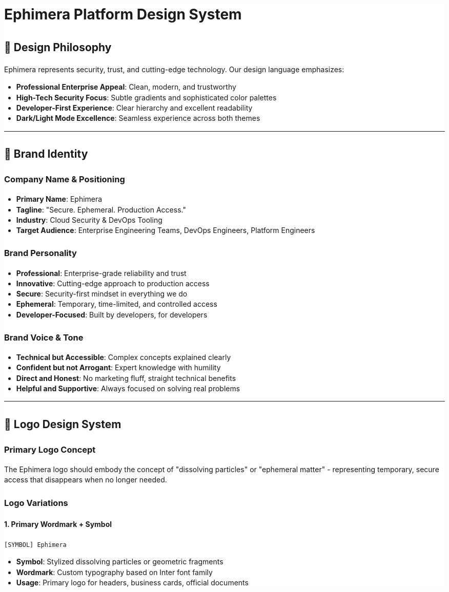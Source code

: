 # Ephimera Platform Design System

## 🎨 **Design Philosophy**
Ephimera represents security, trust, and cutting-edge technology. Our design language emphasizes:
- **Professional Enterprise Appeal**: Clean, modern, and trustworthy
- **High-Tech Security Focus**: Subtle gradients and sophisticated color palettes
- **Developer-First Experience**: Clear hierarchy and excellent readability
- **Dark/Light Mode Excellence**: Seamless experience across both themes

---

## 🏢 **Brand Identity**

### **Company Name & Positioning**
- **Primary Name**: Ephimera
- **Tagline**: "Secure. Ephemeral. Production Access."
- **Industry**: Cloud Security & DevOps Tooling
- **Target Audience**: Enterprise Engineering Teams, DevOps Engineers, Platform Engineers

### **Brand Personality**
- **Professional**: Enterprise-grade reliability and trust
- **Innovative**: Cutting-edge approach to production access
- **Secure**: Security-first mindset in everything we do
- **Ephemeral**: Temporary, time-limited, and controlled access
- **Developer-Focused**: Built by developers, for developers

### **Brand Voice & Tone**
- **Technical but Accessible**: Complex concepts explained clearly
- **Confident but not Arrogant**: Expert knowledge with humility
- **Direct and Honest**: No marketing fluff, straight technical benefits
- **Helpful and Supportive**: Always focused on solving real problems

---

## 🎯 **Logo Design System**

### **Primary Logo Concept**
The Ephimera logo should embody the concept of "dissolving particles" or "ephemeral matter" - representing temporary, secure access that disappears when no longer needed.

### **Logo Variations**

#### **1. Primary Wordmark + Symbol**
```
[SYMBOL] Ephimera
```
- **Symbol**: Stylized dissolving particles or geometric fragments
- **Wordmark**: Custom typography based on Inter font family
- **Usage**: Primary logo for headers, business cards, official documents
